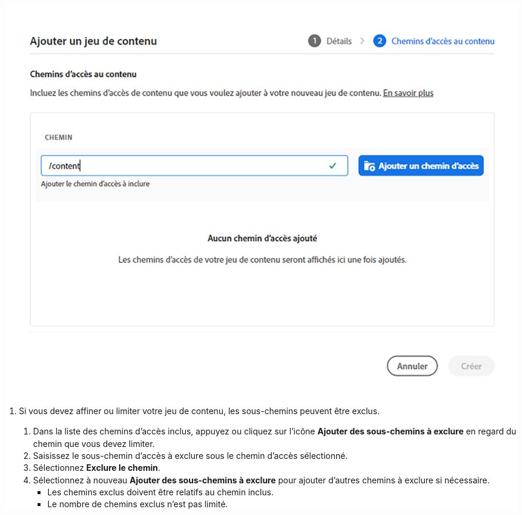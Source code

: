    ![Ajouter des chemins à un jeu de contenu](assets/add-content-set-paths.png)

1. Si vous devez affiner ou limiter votre jeu de contenu, les sous-chemins peuvent être exclus.

   1. Dans la liste des chemins d’accès inclus, appuyez ou cliquez sur l’icône **Ajouter des sous-chemins à exclure** en regard du chemin que vous devez limiter.
   1. Saisissez le sous-chemin d’accès à exclure sous le chemin d’accès sélectionné.
   1. Sélectionnez **Exclure le chemin**.
   1. Sélectionnez à nouveau **Ajouter des sous-chemins à exclure** pour ajouter d’autres chemins à exclure si nécessaire.
      * Les chemins exclus doivent être relatifs au chemin inclus.
      * Le nombre de chemins exclus n’est pas limité.
